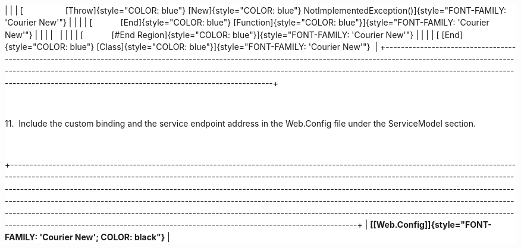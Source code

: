 |                                                                                                                                                                                                                                                                                                                                                                                  |
| [                  [Throw]{style="COLOR: blue"} [New]{style="COLOR: blue"} NotImplementedException()]{style="FONT-FAMILY: 'Courier New'"}                                                                                                                                                                                                                                        |
|                                                                                                                                                                                                                                                                                                                                                                                  |
| [            [End]{style="COLOR: blue"} [Function]{style="COLOR: blue"}]{style="FONT-FAMILY: 'Courier New'"}                                                                                                                                                                                                                                                                     |
|                                                                                                                                                                                                                                                                                                                                                                                  |
|                                                                                                                                                                                                                                                                                                                                                                                  |
|                                                                                                                                                                                                                                                                                                                                                                                  |
| [            [#End Region]{style="COLOR: blue"}]{style="FONT-FAMILY: 'Courier New'"}                                                                                                                                                                                                                                                                                             |
|                                                                                                                                                                                                                                                                                                                                                                                  |
| [ [End]{style="COLOR: blue"} [Class]{style="COLOR: blue"}]{style="FONT-FAMILY: 'Courier New'"}                                                                                                                                                                                                                                                                                   |
+----------------------------------------------------------------------------------------------------------------------------------------------------------------------------------------------------------------------------------------------------------------------------------------------------------------------------------------------------------------------------------+

 

11.  Include the custom binding and the service endpoint address in the Web.Config file under the ServiceModel section.

 

+------------------------------------------------------------------------------------------------------------------------------------------------------------------------------------------------------------------------------------------------------------------------------------------------------------------------------------------------------------------------------------------------------------------------------------------------------------------------------------------------------------------------------------------------------------------------------------------------------------------------------------------------------------------------------------------------------------------------------------------------------------------------------------+
| **[\[Web.Config\]]{style="FONT-FAMILY: 'Courier New'; COLOR: black"}**                                                                                                                                                                                                                                                                                                                                                                                                                                                                                                                                                                                                                                                                                                             |